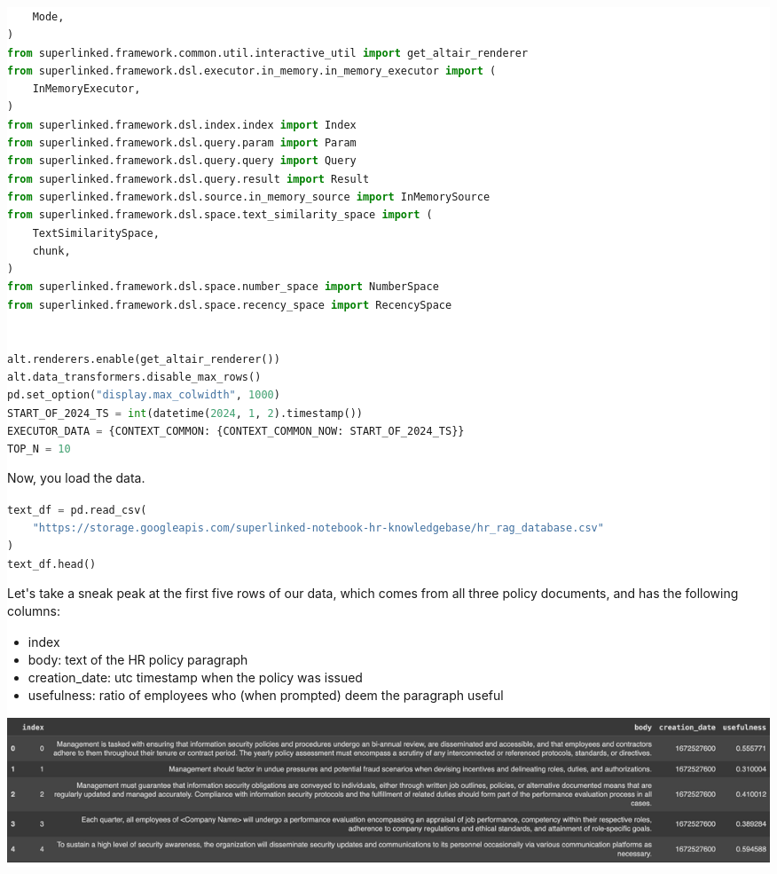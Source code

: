```python
    Mode,
)
from superlinked.framework.common.util.interactive_util import get_altair_renderer
from superlinked.framework.dsl.executor.in_memory.in_memory_executor import (
    InMemoryExecutor,
)
from superlinked.framework.dsl.index.index import Index
from superlinked.framework.dsl.query.param import Param
from superlinked.framework.dsl.query.query import Query
from superlinked.framework.dsl.query.result import Result
from superlinked.framework.dsl.source.in_memory_source import InMemorySource
from superlinked.framework.dsl.space.text_similarity_space import (
    TextSimilaritySpace,
    chunk,
)
from superlinked.framework.dsl.space.number_space import NumberSpace
from superlinked.framework.dsl.space.recency_space import RecencySpace


alt.renderers.enable(get_altair_renderer())
alt.data_transformers.disable_max_rows()
pd.set_option("display.max_colwidth", 1000)
START_OF_2024_TS = int(datetime(2024, 1, 2).timestamp())
EXECUTOR_DATA = {CONTEXT_COMMON: {CONTEXT_COMMON_NOW: START_OF_2024_TS}}
TOP_N = 10
```

Now, you load the data.

```python
text_df = pd.read_csv(
    "https://storage.googleapis.com/superlinked-notebook-hr-knowledgebase/hr_rag_database.csv"
)
text_df.head()
```

Let's take a sneak peak at the first five rows of our data, which comes from all three policy documents, and has the following columns:

- index
- body: text of the HR policy paragraph
- creation_date: utc timestamp when the policy was issued
- usefulness: ratio of employees who (when prompted) deem the paragraph useful

![Data frame preview](../assets/use_cases/rag_hr_chatbot/dataframepreview.png)
